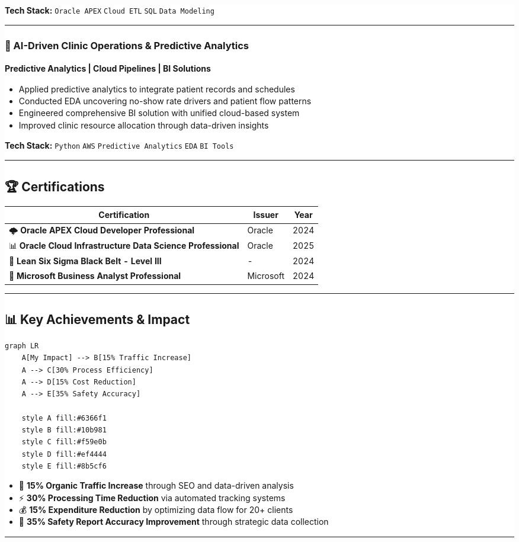 **Tech Stack:** `Oracle APEX` `Cloud ETL` `SQL` `Data Modeling`

---

### 🏥 AI-Driven Clinic Operations & Predictive Analytics
**Predictive Analytics | Cloud Pipelines | BI Solutions**
- Applied predictive analytics to integrate patient records and schedules
- Conducted EDA uncovering no-show rate drivers and patient flow patterns
- Engineered comprehensive BI solution with unified cloud-based system
- Improved clinic resource allocation through data-driven insights

**Tech Stack:** `Python` `AWS` `Predictive Analytics` `EDA` `BI Tools`

---

## 🏆 Certifications

<div align="center">

| Certification | Issuer | Year |
|--------------|--------|------|
| 🌩️ **Oracle APEX Cloud Developer Professional** | Oracle | 2024 |
| 📊 **Oracle Cloud Infrastructure Data Science Professional** | Oracle | 2025 |
| 🎯 **Lean Six Sigma Black Belt - Level III** | - | 2024 |
| 💼 **Microsoft Business Analyst Professional** | Microsoft | 2024 |

</div>

---

## 📊 Key Achievements & Impact

```mermaid
graph LR
    A[My Impact] --> B[15% Traffic Increase]
    A --> C[30% Process Efficiency]
    A --> D[15% Cost Reduction]
    A --> E[35% Safety Accuracy]
    
    style A fill:#6366f1
    style B fill:#10b981
    style C fill:#f59e0b
    style D fill:#ef4444
    style E fill:#8b5cf6
```

- 🚀 **15% Organic Traffic Increase** through SEO and data-driven analysis
- ⚡ **30% Processing Time Reduction** via automated tracking systems
- 💰 **15% Expenditure Reduction** by optimizing data flow for 20+ clients
- 🎯 **35% Safety Report Accuracy Improvement** through strategic data collection

---